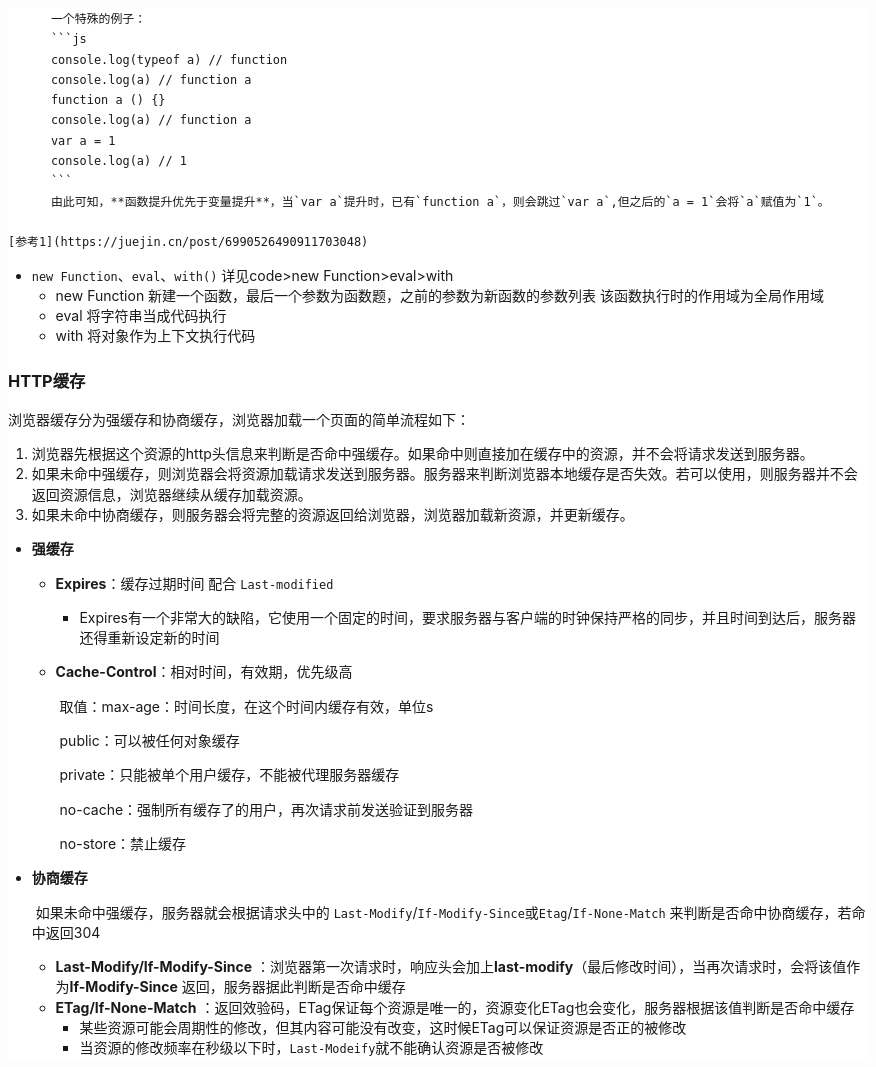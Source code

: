           一个特殊的例子：
          ```js
          console.log(typeof a) // function
          console.log(a) // function a
          function a () {}
          console.log(a) // function a
          var a = 1
          console.log(a) // 1
          ```
          由此可知，**函数提升优先于变量提升**，当`var a`提升时，已有`function a`，则会跳过`var a`,但之后的`a = 1`会将`a`赋值为`1`。

    [参考1](https://juejin.cn/post/6990526490911703048)

- `new Function`、`eval`、`with()`
  详见code>new Function>eval>with
  - new Function
    新建一个函数，最后一个参数为函数题，之前的参数为新函数的参数列表
    该函数执行时的作用域为全局作用域
  - eval
    将字符串当成代码执行
  - with
    将对象作为上下文执行代码
  

### HTTP缓存
浏览器缓存分为强缓存和协商缓存，浏览器加载一个页面的简单流程如下：

1. 浏览器先根据这个资源的http头信息来判断是否命中强缓存。如果命中则直接加在缓存中的资源，并不会将请求发送到服务器。
2. 如果未命中强缓存，则浏览器会将资源加载请求发送到服务器。服务器来判断浏览器本地缓存是否失效。若可以使用，则服务器并不会返回资源信息，浏览器继续从缓存加载资源。
3. 如果未命中协商缓存，则服务器会将完整的资源返回给浏览器，浏览器加载新资源，并更新缓存。

- **强缓存**

  - **Expires**：缓存过期时间  配合 `Last-modified` 
    - Expires有一个非常大的缺陷，它使用一个固定的时间，要求服务器与客户端的时钟保持严格的同步，并且时间到达后，服务器还得重新设定新的时间

  - **Cache-Control**：相对时间，有效期，优先级高

    ​				取值：max-age：时间长度，在这个时间内缓存有效，单位s

    ​							public：可以被任何对象缓存

    ​							private：只能被单个用户缓存，不能被代理服务器缓存

    ​							no-cache：强制所有缓存了的用户，再次请求前发送验证到服务器

    ​							no-store：禁止缓存

- **协商缓存**

  ​	如果未命中强缓存，服务器就会根据请求头中的 `Last-Modify`/`If-Modify-Since`或`Etag`/`If-None-Match` 来判断是否命中协商缓存，若命中返回304

  -  **Last-Modify/If-Modify-Since** ：浏览器第一次请求时，响应头会加上**last-modify**（最后修改时间），当再次请求时，会将该值作为**If-Modify-Since** 返回，服务器据此判断是否命中缓存
  -  **ETag/If-None-Match** ：返回效验码，ETag保证每个资源是唯一的，资源变化ETag也会变化，服务器根据该值判断是否命中缓存
     -  某些资源可能会周期性的修改，但其内容可能没有改变，这时候ETag可以保证资源是否正的被修改
     -  当资源的修改频率在秒级以下时，`Last-Modeify`就不能确认资源是否被修改
